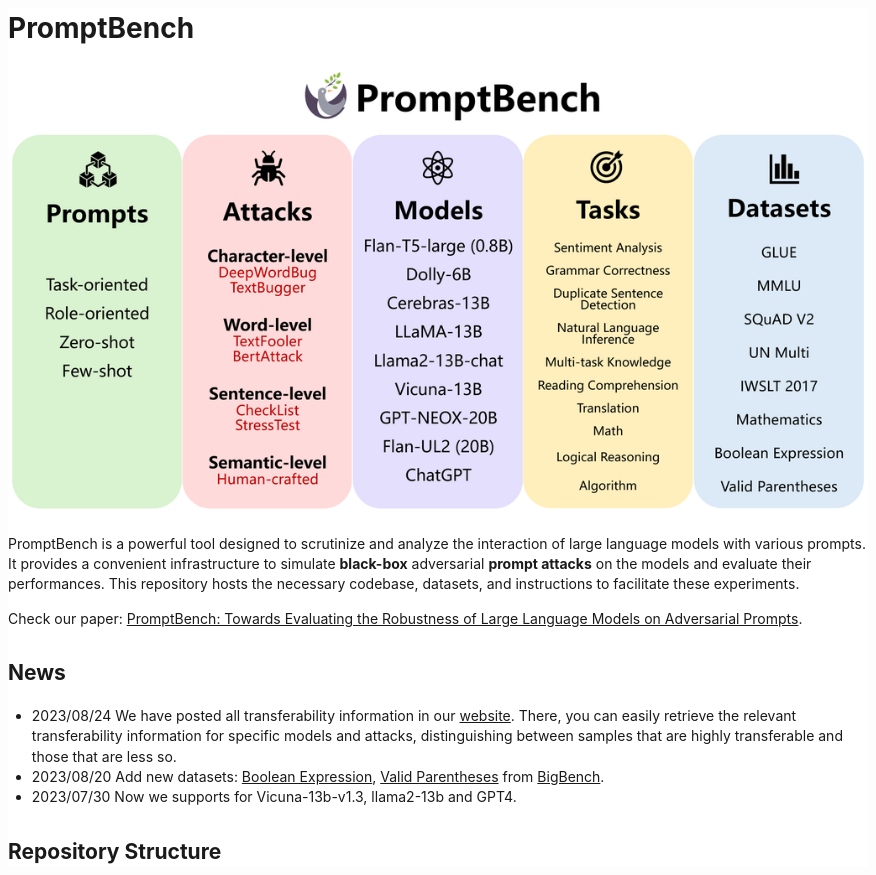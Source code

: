 # PromptBench

<img src="./imgs/promptbench.png" alt="promptbench" style="zoom:100%;" />

PromptBench is a powerful tool designed to scrutinize and analyze the interaction of large language models with various prompts. It provides a convenient infrastructure to simulate **black-box** adversarial  **prompt attacks** on the models and evaluate their performances. This repository hosts the necessary codebase, datasets, and instructions to facilitate these experiments.



Check our paper: [PromptBench: Towards Evaluating the Robustness of Large Language Models on Adversarial Prompts](https://arxiv.org/abs/2306.04528).


## News
- 2023/08/24 We have posted all transferability information in our [website](https://huggingface.co/spaces/March07/PromptBench). There, you can easily retrieve the relevant transferability information for specific models and attacks, distinguishing between samples that are highly transferable and those that are less so.
- 2023/08/20 Add new datasets: [Boolean Expression](https://github.com/google/BIG-bench/tree/main/bigbench/benchmark_tasks/boolean_expressions), [Valid Parentheses](https://github.com/google/BIG-bench/tree/main/bigbench/benchmark_tasks/cs_algorithms) from [BigBench](https://github.com/google/BIG-bench).
- 2023/07/30 Now we supports for Vicuna-13b-v1.3, llama2-13b and GPT4.


## Repository Structure
